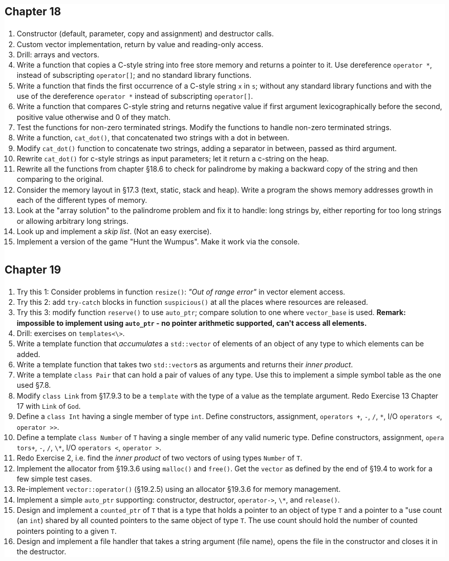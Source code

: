  
<h2>Chapter 18</h2>


 1. Constructor (default, parameter, copy and assignment) and destructor calls.
 2. Custom vector implementation, return by value and reading-only access.
 3. Drill: arrays and vectors.
 4. Write a function that copies a C-style string into free store memory and returns a pointer to it. Use dereference `operator *`, instead of subscripting `operator[]`; and no standard library functions.
 5. Write a function that finds the first occurrence of a C-style string `x` in `s`; without any standard library functions and with the use of the dereference `operator *` instead of subscripting `operator[]`.
 6. Write a function that compares C-style string and returns negative value if first argument lexicographically before the second, positive value otherwise and 0 of they match.
 7. Test the functions for non-zero terminated strings. Modify the functions to handle non-zero terminated strings.
 8. Write a function, `cat_dot()`, that concatenated two strings with a dot in between.
 9. Modify `cat_dot()` function to concatenate two strings, adding a separator in between, passed as third argument.
 10. Rewrite `cat_dot()` for c-style strings as input parameters; let it return a c-string on the heap.
 11. Rewrite all the functions from chapter §18.6 to check for palindrome by making a backward copy of the string and then comparing to the original.
 12. Consider the memory layout in §17.3 (text, static, stack and heap). Write a program the shows memory addresses growth in each of the different types of memory.
 13. Look at the "array solution" to the palindrome problem and fix it to handle: long strings by, either reporting for too long strings or allowing arbitrary long strings.
 14. Look up and implement a _skip list_. (Not an easy exercise).
 15. Implement a version of the game "Hunt the Wumpus". Make it work via the console.
 

<h2>Chapter 19</h2>

 1. Try this 1: Consider problems in function `resize()`: _"Out of range error"_ in vector element access.
 2. Try this 2: add `try-catch` blocks in function `suspicious()` at all the places where resources are released.
 3. Try this 3: modify function `reserve()` to use `auto_ptr`; compare solution to one where `vector_base` is used. 
    **Remark: impossible to implement using `auto_ptr` - no pointer arithmetic supported, can't access all elements.**
 4. Drill: exercises on `templates<\>`.
 5. Write a template function that _accumulates_ a `std::vector` of elements of an object of any type to which elements can be added.
 6. Write a template function that takes two `std::vector`s as arguments and returns their _inner product_.
 7. Write a template `class Pair` that can hold a pair of values of any type. Use this to implement a simple symbol table as the one used §7.8.
 8. Modify `class Link` from §17.9.3 to be a `template` with the type of a value as the template argument. Redo Exercise 13 Chapter 17 with `Link` of `God`.
 9. Define a `class Int` having a single member of type `int`. Define constructors, assignment, `operators +`, `-`, `/`, `*`, I/O `operators <`, `operator >>`.
 10. Define a template `class Number` of `T` having a single member of any valid numeric type. Define constructors, assignment, `operators+`, `-`, `/`, `\*`, I/O `operators <`, `operator >`.
 11. Redo Exercise 2, i.e. find the _inner product_ of two vectors of using types `Number` of `T`.
 12. Implement the allocator from §19.3.6 using `malloc()` and `free()`. Get the `vector` as defined by the end of §19.4 to work for a few simple test cases.
 13. Re-implement `vector::operator()` (§19.2.5) using an allocator §19.3.6 for memory management.
 14. Implement a simple `auto_ptr` supporting: constructor, destructor, `operator->`, `\*`, and `release()`.
 15. Design and implement a `counted_ptr` of `T` that is a type that holds a pointer to an object of type `T` and a pointer to a "use count (an `int`) shared by all counted pointers to the same object of type `T`. The use count should hold the number of counted pointers pointing to a given `T`.
 16. Design and implement a file handler that takes a string argument (file name), opens the file in the constructor and closes it in the destructor.